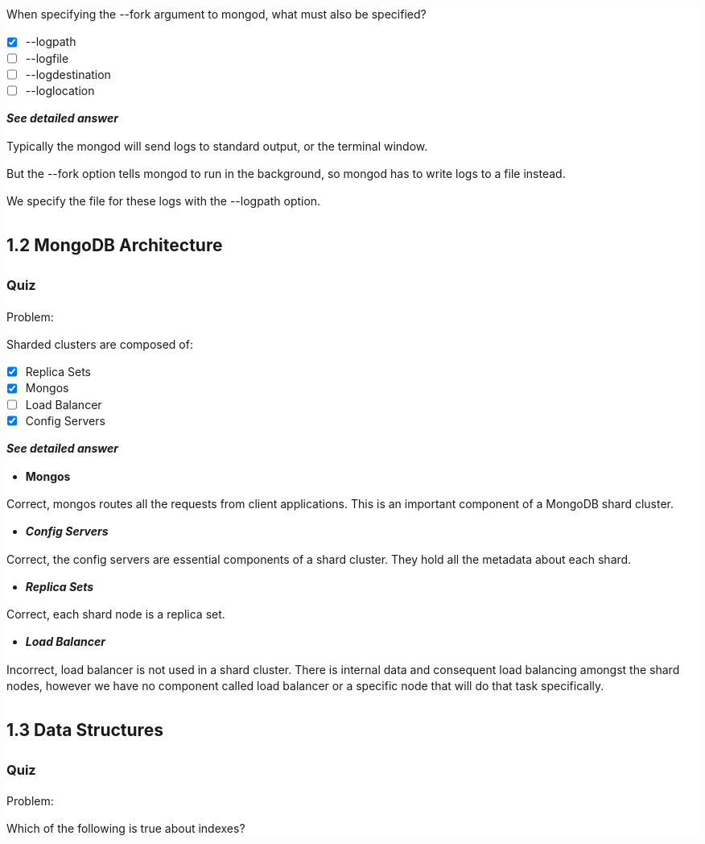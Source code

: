 When specifying the --fork argument to mongod, what must also be specified?

- [x] --logpath
- [ ] --logfile
- [ ] --logdestination
- [ ] --loglocation
  
***See detailed answer***

Typically the mongod will send logs to standard output, or the terminal window.

But the --fork option tells mongod to run in the background, so mongod has to write logs to a file instead.

We specify the file for these logs with the --logpath option.

## 1.2 MongoDB Architecture

### Quiz

Problem:

Sharded clusters are composed of:

- [x] Replica Sets
- [x] Mongos
- [ ] Load Balancer
- [x] Config Servers

***See detailed answer***

- __Mongos__

Correct, mongos routes all the requests from client applications. This is an important component of a MongoDB shard cluster.

- ___Config Servers___

Correct, the config servers are essential components of a shard cluster. They hold all the metadata about each shard.

- ___Replica Sets___

Correct, each shard node is a replica set.

- ___Load Balancer___

Incorrect, load balancer is not used in a shard cluster. There is internal data and consequent load balancing amongst the shard nodes, however we have no component called load balancer or a specific node that will do that task specifically.

## 1.3 Data Structures

### Quiz

Problem:

Which of the following is true about indexes?
